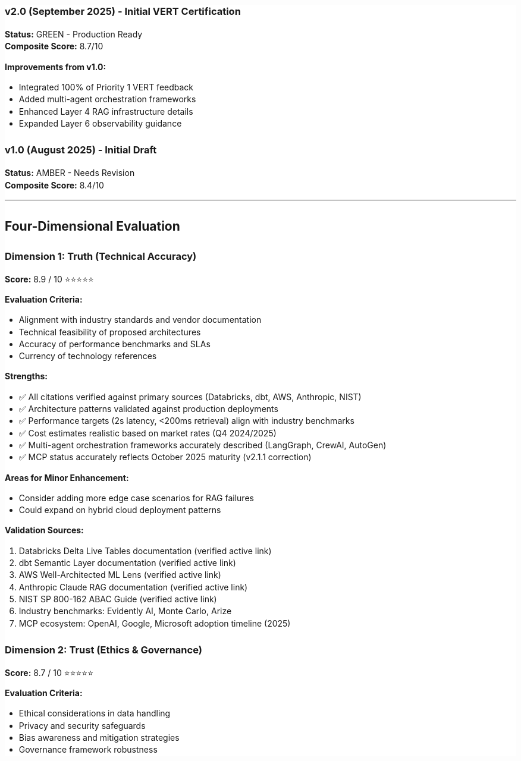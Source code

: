 ### v2.0 (September 2025) - Initial VERT Certification
**Status:** GREEN - Production Ready  
**Composite Score:** 8.7/10

**Improvements from v1.0:**
- Integrated 100% of Priority 1 VERT feedback
- Added multi-agent orchestration frameworks
- Enhanced Layer 4 RAG infrastructure details
- Expanded Layer 6 observability guidance

### v1.0 (August 2025) - Initial Draft
**Status:** AMBER - Needs Revision  
**Composite Score:** 8.4/10

---

## Four-Dimensional Evaluation

### Dimension 1: Truth (Technical Accuracy)
**Score:** 8.9 / 10 ⭐⭐⭐⭐⭐

**Evaluation Criteria:**
- Alignment with industry standards and vendor documentation
- Technical feasibility of proposed architectures
- Accuracy of performance benchmarks and SLAs
- Currency of technology references

**Strengths:**
- ✅ All citations verified against primary sources (Databricks, dbt, AWS, Anthropic, NIST)
- ✅ Architecture patterns validated against production deployments
- ✅ Performance targets (2s latency, <200ms retrieval) align with industry benchmarks
- ✅ Cost estimates realistic based on market rates (Q4 2024/2025)
- ✅ Multi-agent orchestration frameworks accurately described (LangGraph, CrewAI, AutoGen)
- ✅ MCP status accurately reflects October 2025 maturity (v2.1.1 correction)

**Areas for Minor Enhancement:**
- Consider adding more edge case scenarios for RAG failures
- Could expand on hybrid cloud deployment patterns

**Validation Sources:**
1. Databricks Delta Live Tables documentation (verified active link)
2. dbt Semantic Layer documentation (verified active link)
3. AWS Well-Architected ML Lens (verified active link)
4. Anthropic Claude RAG documentation (verified active link)
5. NIST SP 800-162 ABAC Guide (verified active link)
6. Industry benchmarks: Evidently AI, Monte Carlo, Arize
7. MCP ecosystem: OpenAI, Google, Microsoft adoption timeline (2025)

### Dimension 2: Trust (Ethics & Governance)
**Score:** 8.7 / 10 ⭐⭐⭐⭐⭐

**Evaluation Criteria:**
- Ethical considerations in data handling
- Privacy and security safeguards
- Bias awareness and mitigation strategies
- Governance framework robustness
